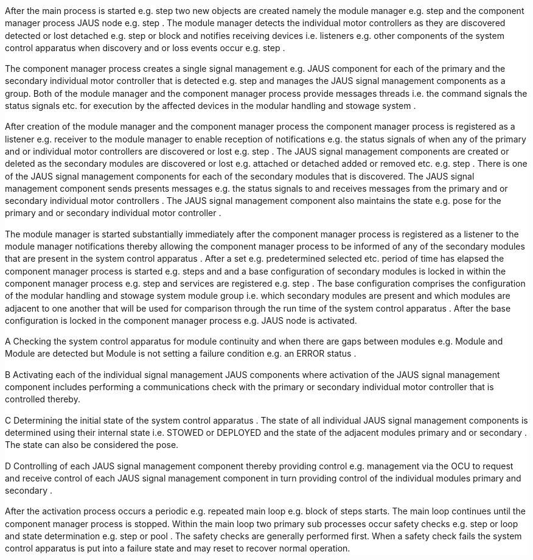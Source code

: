 After the main process is started e.g. step two new objects are created namely the module manager e.g. step and the component manager process JAUS node e.g. step . The module manager detects the individual motor controllers as they are discovered detected or lost detached e.g. step or block and notifies receiving devices i.e. listeners e.g. other components of the system control apparatus when discovery and or loss events occur e.g. step .

The component manager process creates a single signal management e.g. JAUS component for each of the primary and the secondary individual motor controller that is detected e.g. step and manages the JAUS signal management components as a group. Both of the module manager and the component manager process provide messages threads i.e. the command signals the status signals etc. for execution by the affected devices in the modular handling and stowage system .

After creation of the module manager and the component manager process the component manager process is registered as a listener e.g. receiver to the module manager to enable reception of notifications e.g. the status signals of when any of the primary and or individual motor controllers are discovered or lost e.g. step . The JAUS signal management components are created or deleted as the secondary modules are discovered or lost e.g. attached or detached added or removed etc. e.g. step . There is one of the JAUS signal management components for each of the secondary modules that is discovered. The JAUS signal management component sends presents messages e.g. the status signals to and receives messages from the primary and or secondary individual motor controllers . The JAUS signal management component also maintains the state e.g. pose for the primary and or secondary individual motor controller .

The module manager is started substantially immediately after the component manager process is registered as a listener to the module manager notifications thereby allowing the component manager process to be informed of any of the secondary modules that are present in the system control apparatus . After a set e.g. predetermined selected etc. period of time has elapsed the component manager process is started e.g. steps and and a base configuration of secondary modules is locked in within the component manager process e.g. step and services are registered e.g. step . The base configuration comprises the configuration of the modular handling and stowage system module group i.e. which secondary modules are present and which modules are adjacent to one another that will be used for comparison through the run time of the system control apparatus . After the base configuration is locked in the component manager process e.g. JAUS node is activated.

A Checking the system control apparatus for module continuity and when there are gaps between modules e.g. Module and Module are detected but Module is not setting a failure condition e.g. an ERROR status .

B Activating each of the individual signal management JAUS components where activation of the JAUS signal management component includes performing a communications check with the primary or secondary individual motor controller that is controlled thereby.

C Determining the initial state of the system control apparatus . The state of all individual JAUS signal management components is determined using their internal state i.e. STOWED or DEPLOYED and the state of the adjacent modules primary and or secondary . The state can also be considered the pose.

D Controlling of each JAUS signal management component thereby providing control e.g. management via the OCU to request and receive control of each JAUS signal management component in turn providing control of the individual modules primary and secondary .

After the activation process occurs a periodic e.g. repeated main loop e.g. block of steps starts. The main loop continues until the component manager process is stopped. Within the main loop two primary sub processes occur safety checks e.g. step or loop and state determination e.g. step or pool . The safety checks are generally performed first. When a safety check fails the system control apparatus is put into a failure state and may reset to recover normal operation.
